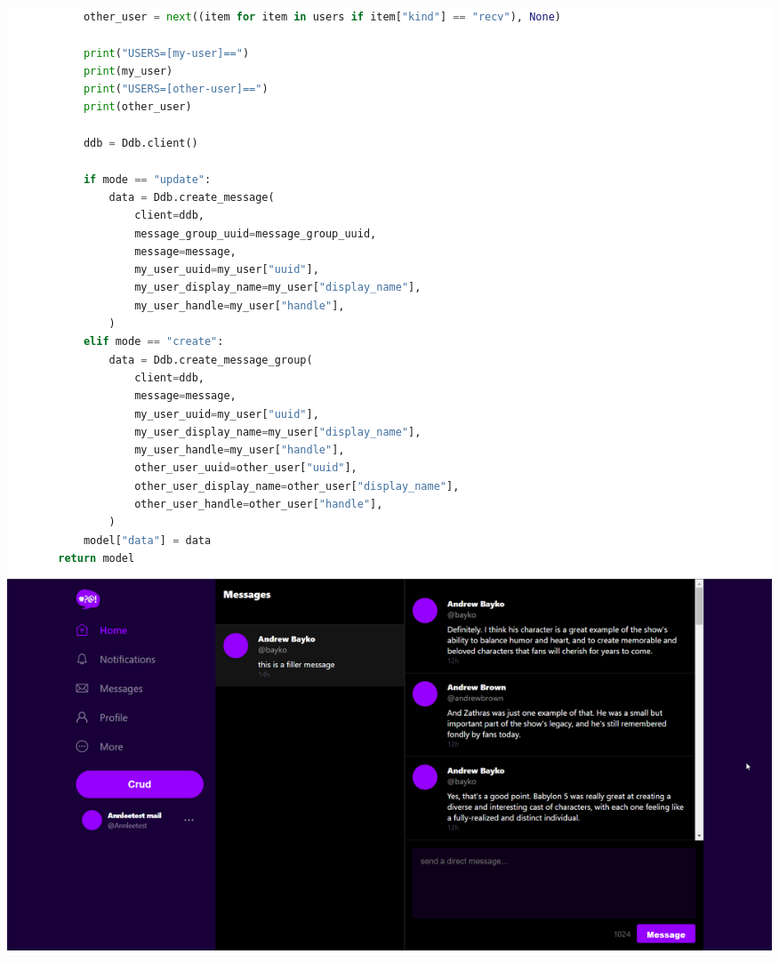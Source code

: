 ```python
            other_user = next((item for item in users if item["kind"] == "recv"), None)

            print("USERS=[my-user]==")
            print(my_user)
            print("USERS=[other-user]==")
            print(other_user)

            ddb = Ddb.client()

            if mode == "update":
                data = Ddb.create_message(
                    client=ddb,
                    message_group_uuid=message_group_uuid,
                    message=message,
                    my_user_uuid=my_user["uuid"],
                    my_user_display_name=my_user["display_name"],
                    my_user_handle=my_user["handle"],
                )
            elif mode == "create":
                data = Ddb.create_message_group(
                    client=ddb,
                    message=message,
                    my_user_uuid=my_user["uuid"],
                    my_user_display_name=my_user["display_name"],
                    my_user_handle=my_user["handle"],
                    other_user_uuid=other_user["uuid"],
                    other_user_display_name=other_user["display_name"],
                    other_user_handle=other_user["handle"],
                )
            model["data"] = data
        return model
```

![messages](media/week5/images/2-messages.png)
